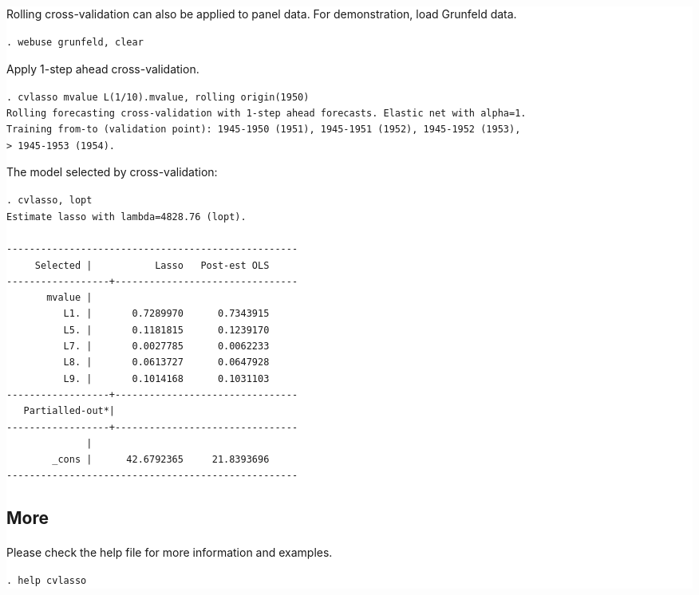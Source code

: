 Rolling cross-validation can also be applied to panel data.  For demonstration, load
Grunfeld data.

	. webuse grunfeld, clear

Apply 1-step ahead cross-validation.

	. cvlasso mvalue L(1/10).mvalue, rolling origin(1950)
	Rolling forecasting cross-validation with 1-step ahead forecasts. Elastic net with alpha=1.
	Training from-to (validation point): 1945-1950 (1951), 1945-1951 (1952), 1945-1952 (1953), 
	> 1945-1953 (1954).

The model selected by cross-validation:

	. cvlasso, lopt
	Estimate lasso with lambda=4828.76 (lopt).

	---------------------------------------------------
		 Selected |           Lasso   Post-est OLS
	------------------+--------------------------------
		   mvalue |
		      L1. |       0.7289970      0.7343915
		      L5. |       0.1181815      0.1239170
		      L7. |       0.0027785      0.0062233
		      L8. |       0.0613727      0.0647928
		      L9. |       0.1014168      0.1031103
	------------------+--------------------------------
	   Partialled-out*|
	------------------+--------------------------------
		          |
		    _cons |      42.6792365     21.8393696
	---------------------------------------------------

## More

Please check the help file for more information and examples.

	. help cvlasso

